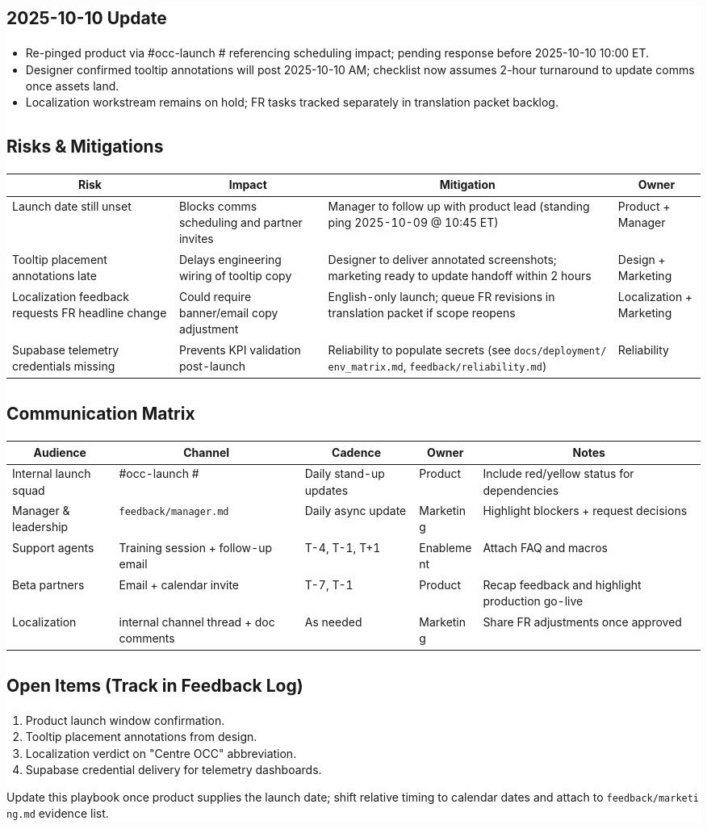 ## 2025-10-10 Update

- Re-pinged product via #occ-launch # referencing scheduling impact; pending response before 2025-10-10 10:00 ET.
- Designer confirmed tooltip annotations will post 2025-10-10 AM; checklist now assumes 2-hour turnaround to update comms once assets land.
- Localization workstream remains on hold; FR tasks tracked separately in translation packet backlog.

## Risks & Mitigations

| Risk                                              | Impact                                      | Mitigation                                                                                       | Owner                    |
| ------------------------------------------------- | ------------------------------------------- | ------------------------------------------------------------------------------------------------ | ------------------------ |
| Launch date still unset                           | Blocks comms scheduling and partner invites | Manager to follow up with product lead (standing ping 2025-10-09 @ 10:45 ET)                     | Product + Manager        |
| Tooltip placement annotations late                | Delays engineering wiring of tooltip copy   | Designer to deliver annotated screenshots; marketing ready to update handoff within 2 hours      | Design + Marketing       |
| Localization feedback requests FR headline change | Could require banner/email copy adjustment  | English-only launch; queue FR revisions in translation packet if scope reopens                   | Localization + Marketing |
| Supabase telemetry credentials missing            | Prevents KPI validation post-launch         | Reliability to populate secrets (see `docs/deployment/env_matrix.md`, `feedback/reliability.md`) | Reliability              |

## Communication Matrix

| Audience              | Channel                                | Cadence                | Owner      | Notes                                           |
| --------------------- | -------------------------------------- | ---------------------- | ---------- | ----------------------------------------------- |
| Internal launch squad | #occ-launch #                          | Daily stand-up updates | Product    | Include red/yellow status for dependencies      |
| Manager & leadership  | `feedback/manager.md`                  | Daily async update     | Marketing  | Highlight blockers + request decisions          |
| Support agents        | Training session + follow-up email     | T-4, T-1, T+1          | Enablement | Attach FAQ and macros                           |
| Beta partners         | Email + calendar invite                | T-7, T-1               | Product    | Recap feedback and highlight production go-live |
| Localization          | internal channel thread + doc comments | As needed              | Marketing  | Share FR adjustments once approved              |

## Open Items (Track in Feedback Log)

1. Product launch window confirmation.
2. Tooltip placement annotations from design.
3. Localization verdict on "Centre OCC" abbreviation.
4. Supabase credential delivery for telemetry dashboards.

Update this playbook once product supplies the launch date; shift relative timing to calendar dates and attach to `feedback/marketing.md` evidence list.
